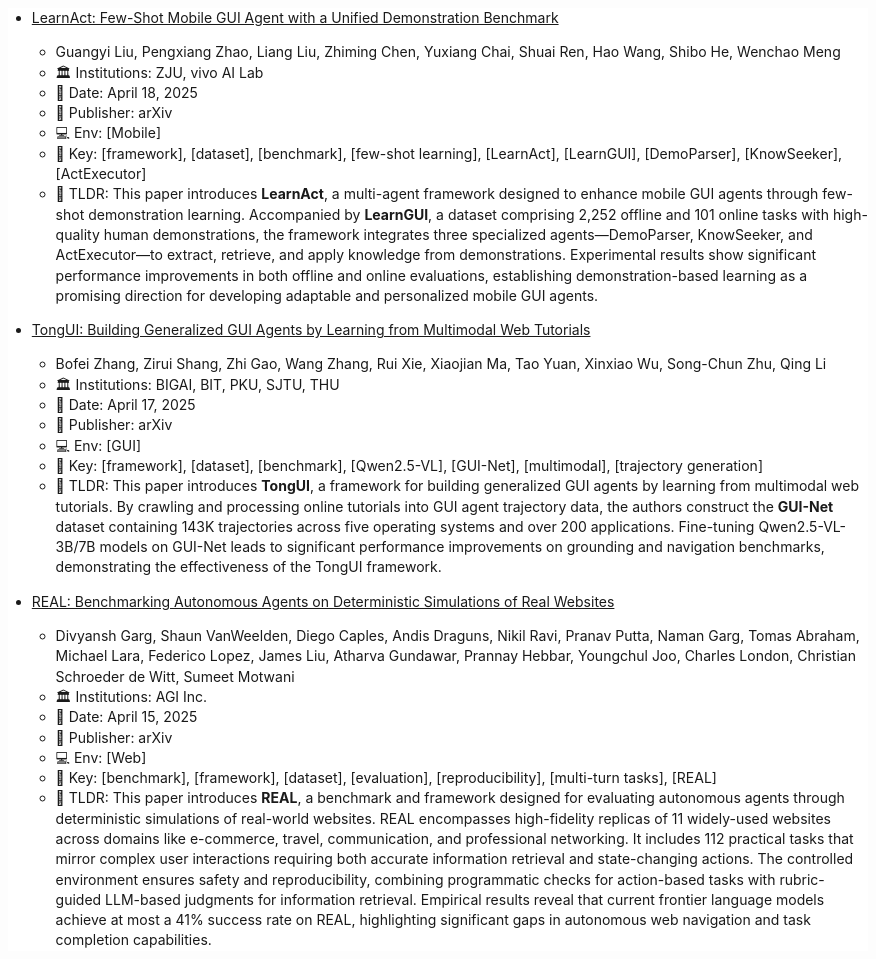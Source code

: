 - [LearnAct: Few-Shot Mobile GUI Agent with a Unified Demonstration Benchmark](https://lgy0404.github.io/LearnAct)
    - Guangyi Liu, Pengxiang Zhao, Liang Liu, Zhiming Chen, Yuxiang Chai, Shuai Ren, Hao Wang, Shibo He, Wenchao Meng
    - 🏛️ Institutions: ZJU, vivo AI Lab
    - 📅 Date: April 18, 2025
    - 📑 Publisher: arXiv
    - 💻 Env: [Mobile]
    - 🔑 Key: [framework], [dataset], [benchmark], [few-shot learning], [LearnAct], [LearnGUI], [DemoParser], [KnowSeeker], [ActExecutor]
    - 📖 TLDR: This paper introduces **LearnAct**, a multi-agent framework designed to enhance mobile GUI agents through few-shot demonstration learning. Accompanied by **LearnGUI**, a dataset comprising 2,252 offline and 101 online tasks with high-quality human demonstrations, the framework integrates three specialized agents—DemoParser, KnowSeeker, and ActExecutor—to extract, retrieve, and apply knowledge from demonstrations. Experimental results show significant performance improvements in both offline and online evaluations, establishing demonstration-based learning as a promising direction for developing adaptable and personalized mobile GUI agents.

- [TongUI: Building Generalized GUI Agents by Learning from Multimodal Web Tutorials](https://tongui-agent.github.io/)
    - Bofei Zhang, Zirui Shang, Zhi Gao, Wang Zhang, Rui Xie, Xiaojian Ma, Tao Yuan, Xinxiao Wu, Song-Chun Zhu, Qing Li
    - 🏛️ Institutions: BIGAI, BIT, PKU, SJTU, THU
    - 📅 Date: April 17, 2025
    - 📑 Publisher: arXiv
    - 💻 Env: [GUI]
    - 🔑 Key: [framework], [dataset], [benchmark], [Qwen2.5-VL], [GUI-Net], [multimodal], [trajectory generation]
    - 📖 TLDR: This paper introduces **TongUI**, a framework for building generalized GUI agents by learning from multimodal web tutorials. By crawling and processing online tutorials into GUI agent trajectory data, the authors construct the **GUI-Net** dataset containing 143K trajectories across five operating systems and over 200 applications. Fine-tuning Qwen2.5-VL-3B/7B models on GUI-Net leads to significant performance improvements on grounding and navigation benchmarks, demonstrating the effectiveness of the TongUI framework.

- [REAL: Benchmarking Autonomous Agents on Deterministic Simulations of Real Websites](https://realevals.xyz)
    - Divyansh Garg, Shaun VanWeelden, Diego Caples, Andis Draguns, Nikil Ravi, Pranav Putta, Naman Garg, Tomas Abraham, Michael Lara, Federico Lopez, James Liu, Atharva Gundawar, Prannay Hebbar, Youngchul Joo, Charles London, Christian Schroeder de Witt, Sumeet Motwani
    - 🏛️ Institutions: AGI Inc.
    - 📅 Date: April 15, 2025
    - 📑 Publisher: arXiv
    - 💻 Env: [Web]
    - 🔑 Key: [benchmark], [framework], [dataset], [evaluation], [reproducibility], [multi-turn tasks], [REAL]
    - 📖 TLDR: This paper introduces **REAL**, a benchmark and framework designed for evaluating autonomous agents through deterministic simulations of real-world websites. REAL encompasses high-fidelity replicas of 11 widely-used websites across domains like e-commerce, travel, communication, and professional networking. It includes 112 practical tasks that mirror complex user interactions requiring both accurate information retrieval and state-changing actions. The controlled environment ensures safety and reproducibility, combining programmatic checks for action-based tasks with rubric-guided LLM-based judgments for information retrieval. Empirical results reveal that current frontier language models achieve at most a 41% success rate on REAL, highlighting significant gaps in autonomous web navigation and task completion capabilities.


[//]: # (<div style="display: flex; justify-content: space-around;">)
[//]: # (  <img src="update_template_or_data/statistics/top_authors.png" alt="Image 1" width="48%" />)
[//]: # (  <img src="update_template_or_data/statistics/keyword_wordcloud.png" alt="Image 2" width="48%" />)
[//]: # (</div>)